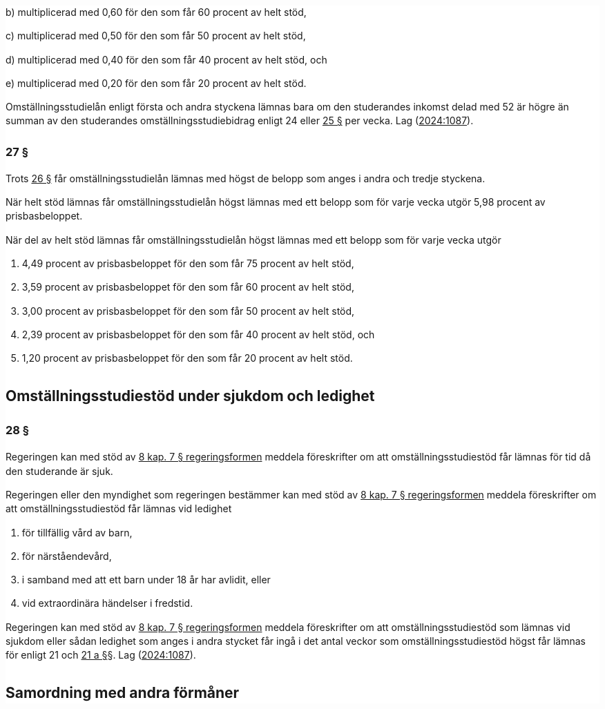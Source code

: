 b) multiplicerad med 0,60 för den som får 60 procent av helt stöd,

c) multiplicerad med 0,50 för den som får 50 procent av helt stöd,

d) multiplicerad med 0,40 för den som får 40 procent av helt stöd, och

e) multiplicerad med 0,20 för den som får 20 procent av helt stöd.

Omställningsstudielån enligt första och andra styckena lämnas bara om den studerandes inkomst delad med 52 är högre än summan av den studerandes omställningsstudiebidrag enligt 24 eller [25 §](#25) per vecka. Lag ([2024:1087](https://selex.se/eli/sfs/2024/1087)).

### 27 §

Trots [26 §](#26) får omställningsstudielån lämnas med högst de belopp som anges i andra och tredje styckena.

När helt stöd lämnas får omställningsstudielån högst lämnas med ett belopp som för varje vecka utgör 5,98 procent av prisbasbeloppet.

När del av helt stöd lämnas får omställningsstudielån högst lämnas med ett belopp som för varje vecka utgör

1. 4,49 procent av prisbasbeloppet för den som får 75 procent av helt stöd,

2. 3,59 procent av prisbasbeloppet för den som får 60 procent av helt stöd,

3. 3,00 procent av prisbasbeloppet för den som får 50 procent av helt stöd,

4. 2,39 procent av prisbasbeloppet för den som får 40 procent av helt stöd, och

5. 1,20 procent av prisbasbeloppet för den som får 20 procent av helt stöd.

## Omställningsstudiestöd under sjukdom och ledighet

### 28 §

Regeringen kan med stöd av [8 kap. 7 § regeringsformen](https://selex.se/eli/sfs/1974/152#kap8.7) meddela föreskrifter om att omställningsstudiestöd får lämnas för tid då den studerande är sjuk.

Regeringen eller den myndighet som regeringen bestämmer kan med stöd av [8 kap. 7 § regeringsformen](https://selex.se/eli/sfs/1974/152#kap8.7) meddela föreskrifter om att omställningsstudiestöd får lämnas vid ledighet

1. för tillfällig vård av barn,

2. för närståendevård,

3. i samband med att ett barn under 18 år har avlidit, eller

4. vid extraordinära händelser i fredstid.

Regeringen kan med stöd av [8 kap. 7 § regeringsformen](https://selex.se/eli/sfs/1974/152#kap8.7) meddela föreskrifter om att omställningsstudiestöd som lämnas vid sjukdom eller sådan ledighet som anges i andra stycket får ingå i det antal veckor som omställningsstudiestöd högst får lämnas för enligt 21 och [21 a §](#21a)§. Lag ([2024:1087](https://selex.se/eli/sfs/2024/1087)).

## Samordning med andra förmåner
